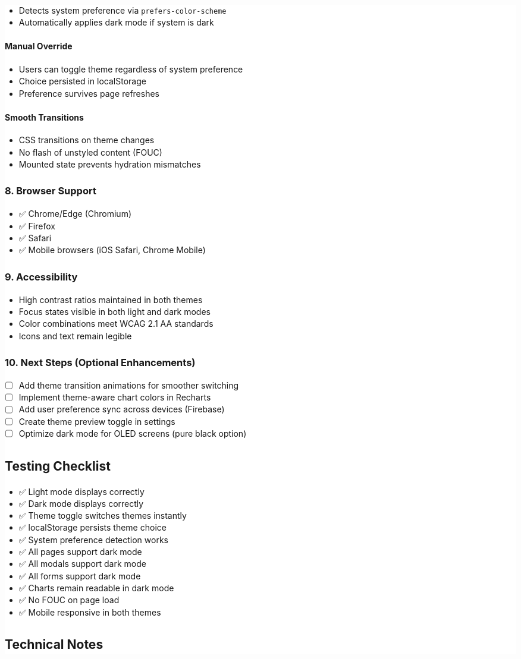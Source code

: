 - Detects system preference via `prefers-color-scheme`
- Automatically applies dark mode if system is dark

#### Manual Override

- Users can toggle theme regardless of system preference
- Choice persisted in localStorage
- Preference survives page refreshes

#### Smooth Transitions

- CSS transitions on theme changes
- No flash of unstyled content (FOUC)
- Mounted state prevents hydration mismatches

### 8. Browser Support

- ✅ Chrome/Edge (Chromium)
- ✅ Firefox
- ✅ Safari
- ✅ Mobile browsers (iOS Safari, Chrome Mobile)

### 9. Accessibility

- High contrast ratios maintained in both themes
- Focus states visible in both light and dark modes
- Color combinations meet WCAG 2.1 AA standards
- Icons and text remain legible

### 10. Next Steps (Optional Enhancements)

- [ ] Add theme transition animations for smoother switching
- [ ] Implement theme-aware chart colors in Recharts
- [ ] Add user preference sync across devices (Firebase)
- [ ] Create theme preview toggle in settings
- [ ] Optimize dark mode for OLED screens (pure black option)

## Testing Checklist

- ✅ Light mode displays correctly
- ✅ Dark mode displays correctly
- ✅ Theme toggle switches themes instantly
- ✅ localStorage persists theme choice
- ✅ System preference detection works
- ✅ All pages support dark mode
- ✅ All modals support dark mode
- ✅ All forms support dark mode
- ✅ Charts remain readable in dark mode
- ✅ No FOUC on page load
- ✅ Mobile responsive in both themes

## Technical Notes
